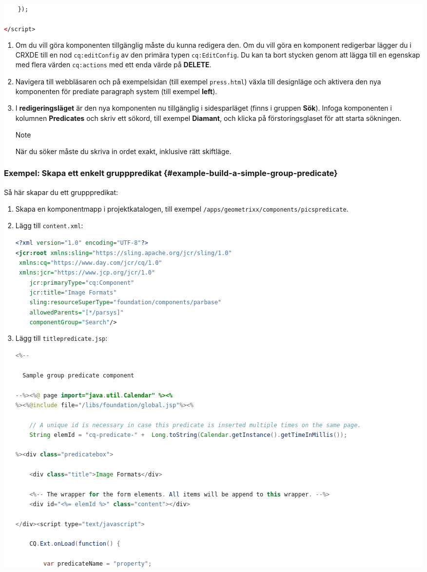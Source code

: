    ```xml
       });
   
   </script>
   ```

1. Om du vill göra komponenten tillgänglig måste du kunna redigera den. Om du vill göra en komponent redigerbar lägger du i CRXDE till en nod `cq:editConfig` av den primära typen `cq:EditConfig`. Du kan ta bort stycken genom att lägga till en egenskap med flera värden `cq:actions` med ett enda värde på **DELETE**.
1. Navigera till webbläsaren och på exempelsidan (till exempel `press.html`) växla till designläge och aktivera den nya komponenten för prediate paragraph system (till exempel **left**).

1. I **redigeringsläget** är den nya komponenten nu tillgänglig i sidesparläget (finns i gruppen **Sök**). Infoga komponenten i kolumnen **Predicates** och skriv ett sökord, till exempel **Diamant**, och klicka på förstoringsglaset för att starta sökningen.

   >[!NOTE]
   >
   >När du söker måste du skriva in ordet exakt, inklusive rätt skiftläge.

### Exempel: Skapa ett enkelt grupppredikat {#example-build-a-simple-group-predicate}

Så här skapar du ett grupppredikat:

1. Skapa en komponentmapp i projektkatalogen, till exempel `/apps/geometrixx/components/picspredicate`.
1. Lägg till `content.xml`:

   ```xml
   <?xml version="1.0" encoding="UTF-8"?>
   <jcr:root xmlns:sling="https://sling.apache.org/jcr/sling/1.0"
    xmlns:cq="https://www.day.com/jcr/cq/1.0"
    xmlns:jcr="https://www.jcp.org/jcr/1.0"
       jcr:primaryType="cq:Component"
       jcr:title="Image Formats"
       sling:resourceSuperType="foundation/components/parbase"
       allowedParents="[*/parsys]"
       componentGroup="Search"/>
   ```

1. Lägg till `titlepredicate.jsp`:

   ```java
   <%--
   
     Sample group predicate component
   
   --%><%@ page import="java.util.Calendar" %><%
   %><%@include file="/libs/foundation/global.jsp"%><%
   
       // A unique id is necessary in case this predicate is inserted multiple times on the same page.
       String elemId = "cq-predicate-" +  Long.toString(Calendar.getInstance().getTimeInMillis());
   
   %><div class="predicatebox">
   
       <div class="title">Image Formats</div>
   
       <%-- The wrapper for the form elements. All items will be append to this wrapper. --%>
       <div id="<%= elemId %>" class="content"></div>
   
   </div><script type="text/javascript">
   
       CQ.Ext.onLoad(function() {
   
           var predicateName = "property";
   ```